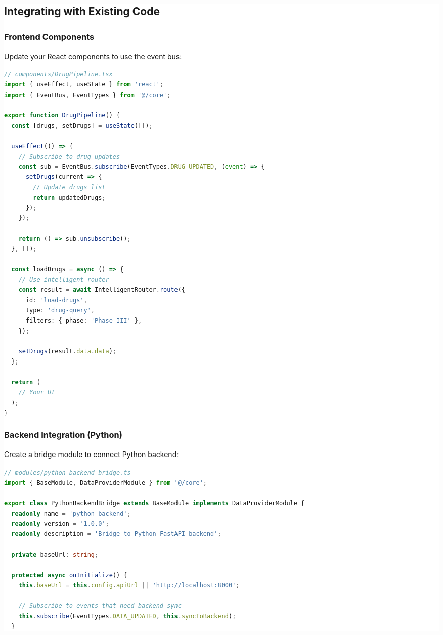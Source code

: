 ## Integrating with Existing Code

### Frontend Components

Update your React components to use the event bus:

```typescript
// components/DrugPipeline.tsx
import { useEffect, useState } from 'react';
import { EventBus, EventTypes } from '@/core';

export function DrugPipeline() {
  const [drugs, setDrugs] = useState([]);

  useEffect(() => {
    // Subscribe to drug updates
    const sub = EventBus.subscribe(EventTypes.DRUG_UPDATED, (event) => {
      setDrugs(current => {
        // Update drugs list
        return updatedDrugs;
      });
    });

    return () => sub.unsubscribe();
  }, []);

  const loadDrugs = async () => {
    // Use intelligent router
    const result = await IntelligentRouter.route({
      id: 'load-drugs',
      type: 'drug-query',
      filters: { phase: 'Phase III' },
    });

    setDrugs(result.data.data);
  };

  return (
    // Your UI
  );
}
```

### Backend Integration (Python)

Create a bridge module to connect Python backend:

```typescript
// modules/python-backend-bridge.ts
import { BaseModule, DataProviderModule } from '@/core';

export class PythonBackendBridge extends BaseModule implements DataProviderModule {
  readonly name = 'python-backend';
  readonly version = '1.0.0';
  readonly description = 'Bridge to Python FastAPI backend';

  private baseUrl: string;

  protected async onInitialize() {
    this.baseUrl = this.config.apiUrl || 'http://localhost:8000';
    
    // Subscribe to events that need backend sync
    this.subscribe(EventTypes.DATA_UPDATED, this.syncToBackend);
  }
```